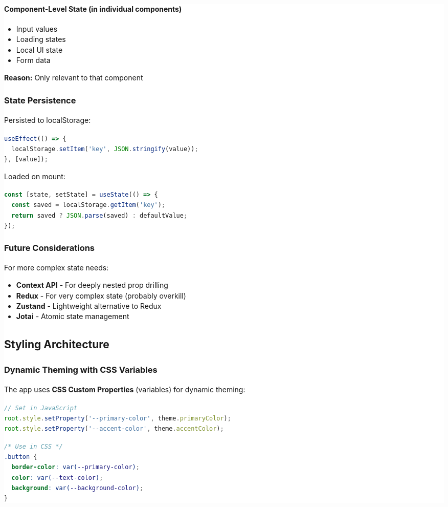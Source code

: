 #### **Component-Level State** (in individual components)
- Input values
- Loading states
- Local UI state
- Form data

**Reason:** Only relevant to that component

### State Persistence

Persisted to localStorage:
```typescript
useEffect(() => {
  localStorage.setItem('key', JSON.stringify(value));
}, [value]);
```

Loaded on mount:
```typescript
const [state, setState] = useState(() => {
  const saved = localStorage.getItem('key');
  return saved ? JSON.parse(saved) : defaultValue;
});
```

### Future Considerations

For more complex state needs:
- **Context API** - For deeply nested prop drilling
- **Redux** - For very complex state (probably overkill)
- **Zustand** - Lightweight alternative to Redux
- **Jotai** - Atomic state management

## Styling Architecture

### Dynamic Theming with CSS Variables

The app uses **CSS Custom Properties** (variables) for dynamic theming:

```typescript
// Set in JavaScript
root.style.setProperty('--primary-color', theme.primaryColor);
root.style.setProperty('--accent-color', theme.accentColor);
```

```css
/* Use in CSS */
.button {
  border-color: var(--primary-color);
  color: var(--text-color);
  background: var(--background-color);
}
```
